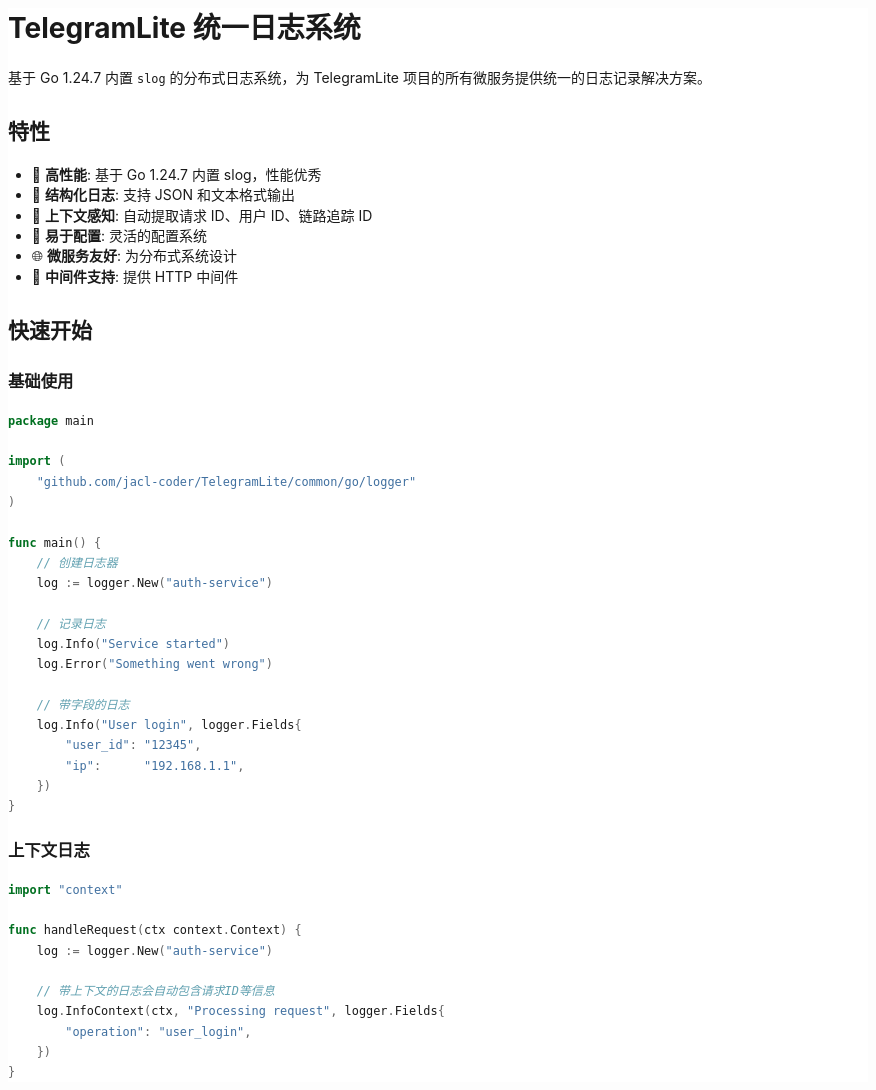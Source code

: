 # TelegramLite 统一日志系统

基于 Go 1.24.7 内置 `slog` 的分布式日志系统，为 TelegramLite 项目的所有微服务提供统一的日志记录解决方案。

## 特性

- 🚀 **高性能**: 基于 Go 1.24.7 内置 slog，性能优秀
- 📝 **结构化日志**: 支持 JSON 和文本格式输出
- 🎯 **上下文感知**: 自动提取请求 ID、用户 ID、链路追踪 ID
- 🔧 **易于配置**: 灵活的配置系统
- 🌐 **微服务友好**: 为分布式系统设计
- 🔌 **中间件支持**: 提供 HTTP 中间件

## 快速开始

### 基础使用

```go
package main

import (
    "github.com/jacl-coder/TelegramLite/common/go/logger"
)

func main() {
    // 创建日志器
    log := logger.New("auth-service")

    // 记录日志
    log.Info("Service started")
    log.Error("Something went wrong")

    // 带字段的日志
    log.Info("User login", logger.Fields{
        "user_id": "12345",
        "ip":      "192.168.1.1",
    })
}
```

### 上下文日志

```go
import "context"

func handleRequest(ctx context.Context) {
    log := logger.New("auth-service")

    // 带上下文的日志会自动包含请求ID等信息
    log.InfoContext(ctx, "Processing request", logger.Fields{
        "operation": "user_login",
    })
}
```
